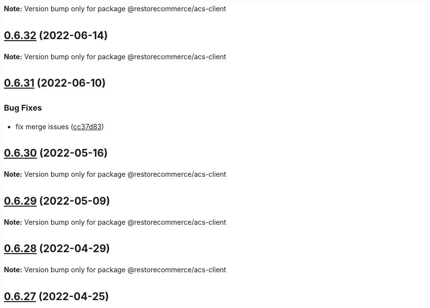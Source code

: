 **Note:** Version bump only for package @restorecommerce/acs-client





## [0.6.32](https://github.com/restorecommerce/libs/compare/@restorecommerce/acs-client@0.6.31...@restorecommerce/acs-client@0.6.32) (2022-06-14)

**Note:** Version bump only for package @restorecommerce/acs-client





## [0.6.31](https://github.com/restorecommerce/libs/compare/@restorecommerce/acs-client@0.6.30...@restorecommerce/acs-client@0.6.31) (2022-06-10)


### Bug Fixes

* fix merge issues ([cc37d83](https://github.com/restorecommerce/libs/commit/cc37d8356df3b494af8c6af9e39304a49073301c))





## [0.6.30](https://github.com/restorecommerce/libs/compare/@restorecommerce/acs-client@0.6.29...@restorecommerce/acs-client@0.6.30) (2022-05-16)

**Note:** Version bump only for package @restorecommerce/acs-client





## [0.6.29](https://github.com/restorecommerce/libs/compare/@restorecommerce/acs-client@0.6.28...@restorecommerce/acs-client@0.6.29) (2022-05-09)

**Note:** Version bump only for package @restorecommerce/acs-client





## [0.6.28](https://github.com/restorecommerce/libs/compare/@restorecommerce/acs-client@0.6.27...@restorecommerce/acs-client@0.6.28) (2022-04-29)

**Note:** Version bump only for package @restorecommerce/acs-client





## [0.6.27](https://github.com/restorecommerce/libs/compare/@restorecommerce/acs-client@0.6.26...@restorecommerce/acs-client@0.6.27) (2022-04-25)
